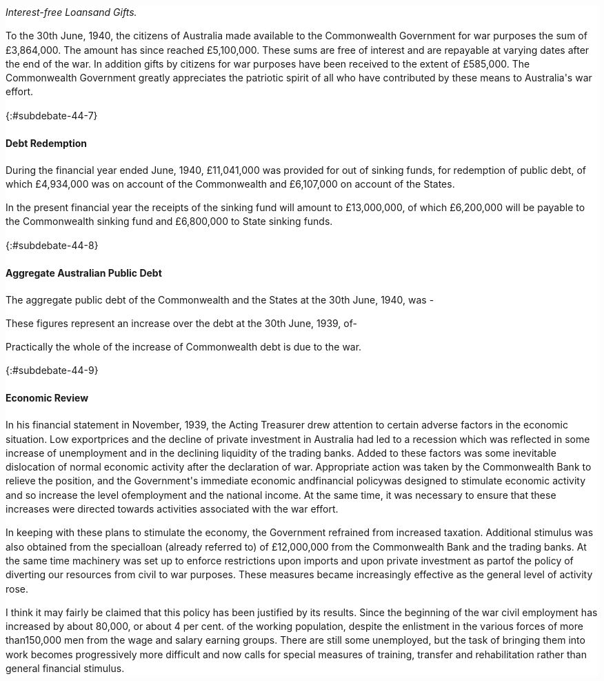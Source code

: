 
 *Interest-free Loansand Gifts.* 


To the 30th June, 1940, the citizens of Australia made available to the Commonwealth Government for war purposes the sum of £3,864,000. The amount has since reached £5,100,000. These sums are free of interest and are repayable at varying dates after the end of the war. In addition gifts by citizens for war purposes have been received to the extent of £585,000. The Commonwealth Government greatly appreciates the patriotic spirit of all who have contributed by these means to Australia's war effort. 

{:#subdebate-44-7}
#### Debt Redemption

During the financial year ended June, 1940, £11,041,000 was provided for out of sinking funds, for redemption of public debt, of which £4,934,000 was on account of the Commonwealth and £6,107,000 on account of the States. 

In the present financial year the receipts of the sinking fund will amount to £13,000,000, of which £6,200,000 will be payable to the Commonwealth sinking fund and £6,800,000 to State sinking funds. 

{:#subdebate-44-8}
#### Aggregate Australian Public Debt

The aggregate public debt of the Commonwealth and the States at the 30th June, 1940, was - 


<graphic href="165331194011211_15_2.jpg"></graphic>


These figures represent an increase over the debt at the 30th June, 1939, of- 

Practically the whole of the increase of Commonwealth debt is due to the war. 

{:#subdebate-44-9}
#### Economic Review

In his financial statement in November, 1939, the Acting Treasurer drew attention to certain adverse factors in the economic situation. Low exportprices and the decline of private investment in Australia had led to a recession which was reflected in some increase of unemployment and in the declining liquidity of the trading banks. Added to these factors was some inevitable dislocation of normal economic activity after the declaration of war. Appropriate action was taken by the Commonwealth Bank to relieve the position, and the Government's immediate economic andfinancial policywas designed to stimulate economic activity and so increase the level ofemployment and the national income. At the same time, it was necessary to ensure that these increases were directed towards activities associated with the war effort. 

In keeping with these plans to stimulate the economy, the Government refrained from increased taxation. Additional stimulus was also obtained from the specialloan (already referred to) of £12,000,000 from the Commonwealth Bank and the trading banks. At the same time machinery was set up to enforce restrictions upon imports and upon private investment as partof the policy of diverting our resources from civil to war purposes. These measures became increasingly effective as the general level of activity rose. 

I think it may fairly be claimed that this policy has been justified by its results. Since the beginning of the war civil employment has increased by about 80,000, or about 4 per cent. of the working population, despite the enlistment in the various forces of more than150,000 men from the wage and salary earning groups. There are still some unemployed, but the task of bringing them into work becomes progressively more difficult and now calls for special measures of training, transfer and rehabilitation rather than general financial stimulus. 
